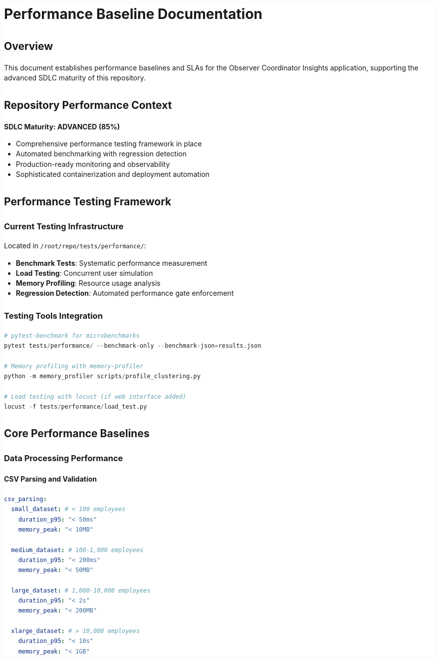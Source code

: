 # Performance Baseline Documentation

## Overview

This document establishes performance baselines and SLAs for the Observer Coordinator Insights application, supporting the advanced SDLC maturity of this repository.

## Repository Performance Context

**SDLC Maturity: ADVANCED (85%)**
- Comprehensive performance testing framework in place
- Automated benchmarking with regression detection
- Production-ready monitoring and observability
- Sophisticated containerization and deployment automation

## Performance Testing Framework

### Current Testing Infrastructure
Located in `/root/repo/tests/performance/`:
- **Benchmark Tests**: Systematic performance measurement
- **Load Testing**: Concurrent user simulation
- **Memory Profiling**: Resource usage analysis
- **Regression Detection**: Automated performance gate enforcement

### Testing Tools Integration
```python
# pytest-benchmark for microbenchmarks
pytest tests/performance/ --benchmark-only --benchmark-json=results.json

# Memory profiling with memory-profiler
python -m memory_profiler scripts/profile_clustering.py

# Load testing with locust (if web interface added)
locust -f tests/performance/load_test.py
```

## Core Performance Baselines

### Data Processing Performance

#### CSV Parsing and Validation
```yaml
csv_parsing:
  small_dataset: # < 100 employees
    duration_p95: "< 50ms"
    memory_peak: "< 10MB"
    
  medium_dataset: # 100-1,000 employees  
    duration_p95: "< 200ms"
    memory_peak: "< 50MB"
    
  large_dataset: # 1,000-10,000 employees
    duration_p95: "< 2s"
    memory_peak: "< 200MB"
    
  xlarge_dataset: # > 10,000 employees
    duration_p95: "< 10s"
    memory_peak: "< 1GB"
```

